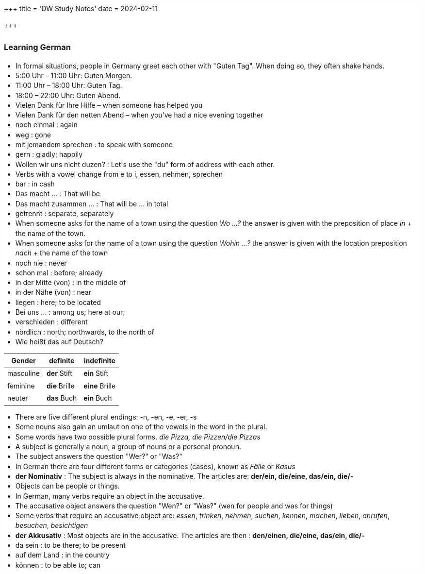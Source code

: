 +++
title = 'DW Study Notes'
date = 2024-02-11

+++

### Learning German

- In formal situations, people in Germany greet each other with "Guten Tag". When doing so, they often shake hands.
- 5:00 Uhr – 11:00 Uhr: Guten Morgen.
- 11:00 Uhr – 18:00 Uhr: Guten Tag.
- 18:00 – 22:00 Uhr: Guten Abend.
- Vielen Dank für Ihre Hilfe – when someone has helped you
- Vielen Dank für den netten Abend – when you've had a nice evening together
- noch einmal : again
- weg : gone
- mit jemandem sprechen : to speak with someone
- gern : gladly; happily
- Wollen wir uns nicht duzen? : Let's use the "du" form of address with each other.
- Verbs with a vowel change from e to i, essen, nehmen, sprechen
- bar : in cash
- Das macht ... : That will be
- Das macht zusammen ... : That will be ... in total
- getrennt : separate, separately
- When someone asks for the name of a town using the question _Wo …?_ the answer is given with the preposition of place _in_ + the name of the town.
- When someone asks for the name of a town using the question _Wohin …?_ the answer is given with the location preposition _nach_ + the name of the town
- noch nie : never
- schon mal : before; already
- in der Mitte (von) : in the middle of
- in der Nähe (von) : near
- liegen : here; to be located
- Bei uns ... : among us; here at our;
- verschieden : different
- nördlich : north; northwards, to the north of
- Wie heißt das auf Deutsch?

| Gender    | definite       | indefinite      |
| --------- | -------------- | --------------- |
| masculine | **der** Stift  | **ein** Stift   |
| feminine  | **die** Brille | **eine** Brille |
| neuter    | **das** Buch   | **ein** Buch    |

- There are five different plural endings: -n, -en, -e, -er, -s
- Some nouns also gain an umlaut on one of the vowels in the word in the plural.
- Some words have two possible plural forms. _die Pizza, die Pizzen/die Pizzas_
- A subject is generally a noun, a group of nouns or a personal pronoun.
- The subject answers the question "Wer?" or "Was?"
- In German there are four different forms or categories (cases), known as _Fälle_ or _Kasus_
- **der Nominativ** : The subject is always in the nominative. The articles are: **der/ein, die/eine, das/ein, die/-**
- Objects can be people or things.
- In German, many verbs require an object in the accusative.
- The accusative object answers the question "Wen?" or "Was?" (wen for people and was for things)
- Some verbs that require an accusative object are: _essen_, _trinken_, _nehmen_, _suchen_, _kennen_, _machen_, _lieben_, _anrufen_, _besuchen_, _besichtigen_
- **der Akkusativ** : Most objects are in the accusative. The articles are then : **den/einen, die/eine, das/ein, die/-**
- da sein : to be there; to be present
- auf dem Land : in the country
- können : to be able to; can